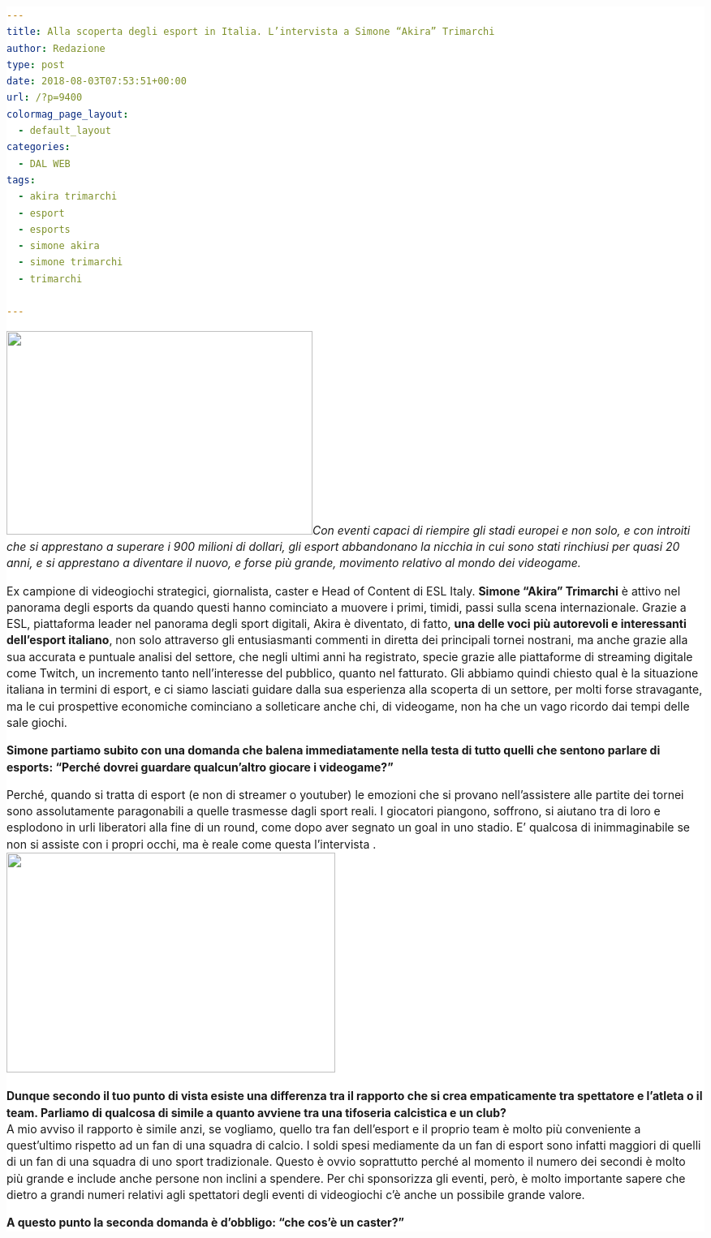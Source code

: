 ```yaml
---
title: Alla scoperta degli esport in Italia. L’intervista a Simone “Akira” Trimarchi
author: Redazione
type: post
date: 2018-08-03T07:53:51+00:00
url: /?p=9400
colormag_page_layout:
  - default_layout
categories:
  - DAL WEB
tags:
  - akira trimarchi
  - esport
  - esports
  - simone akira
  - simone trimarchi
  - trimarchi

---
```

<img decoding="async" loading="lazy" class=" wp-image-9404 alignleft" src="https://progressonline.it/wp-content/uploads/2018/08/IMG_3505-300x200.jpg" alt="" width="377" height="251" />_Con eventi capaci di riempire gli stadi europei e non solo, e con introiti che si apprestano a superare i 900 milioni di dollari, gli esport abbandonano la nicchia in cui sono stati rinchiusi per quasi 20 anni, e si apprestano a diventare il nuovo, e forse più grande, movimento relativo al mondo dei videogame._

Ex campione di videogiochi strategici, giornalista, caster e Head of Content di ESL Italy. **Simone “Akira” Trimarchi** è attivo nel panorama degli esports da quando questi hanno cominciato a muovere i primi, timidi, passi sulla scena internazionale. Grazie a ESL, piattaforma leader nel panorama degli sport digitali, Akira è diventato, di fatto, **una delle voci più autorevoli e interessanti dell&#8217;esport italiano**, non solo attraverso gli entusiasmanti commenti in diretta dei principali tornei nostrani, ma anche grazie alla sua accurata e puntuale analisi del settore, che negli ultimi anni ha registrato, specie grazie alle piattaforme di streaming digitale come Twitch, un incremento tanto nell&#8217;interesse del pubblico, quanto nel fatturato. Gli abbiamo quindi chiesto qual è la situazione italiana in termini di esport, e ci siamo lasciati guidare dalla sua esperienza alla scoperta di un settore, per molti forse stravagante, ma le cui prospettive economiche cominciano a solleticare anche chi, di videogame, non ha che un vago ricordo dai tempi delle sale giochi.

**Simone partiamo subito con una domanda che balena immediatamente nella testa di tutto quelli che sentono parlare di esports: “Perché dovrei guardare qualcun&#8217;altro giocare i videogame?”**

Perché, quando si tratta di esport (e non di streamer o youtuber) le emozioni che si provano nell’assistere alle partite dei tornei sono assolutamente paragonabili a quelle trasmesse dagli sport reali. I giocatori piangono, soffrono, si aiutano tra di loro e esplodono in urli liberatori alla fine di un round, come dopo aver segnato un goal in uno stadio. E’ qualcosa di inimmaginabile se non si assiste con i propri occhi, ma è reale come questa l&#8217;intervista .<img decoding="async" loading="lazy" class=" wp-image-9401 alignright" src="https://progressonline.it/wp-content/uploads/2018/08/NO9C6791-300x200.jpg" alt="" width="405" height="271" />

**Dunque secondo il tuo punto di vista esiste una differenza tra il rapporto che si crea empaticamente tra spettatore e l&#8217;atleta o il team. Parliamo di qualcosa di simile a quanto avviene tra una tifoseria calcistica e un club?**  
A mio avviso il rapporto è simile anzi, se vogliamo, quello tra fan dell’esport e il proprio team è molto più conveniente a quest’ultimo rispetto ad un fan di una squadra di calcio. I soldi spesi mediamente da un fan di esport sono infatti maggiori di quelli di un fan di una squadra di uno sport tradizionale. Questo è ovvio soprattutto perché al momento il numero dei secondi è molto più grande e include anche persone non inclini a spendere. Per chi sponsorizza gli eventi, però, è molto importante sapere che dietro a grandi numeri relativi agli spettatori degli eventi di videogiochi c’è anche un possibile grande valore.

**A questo punto la seconda domanda è d&#8217;obbligo: “che cos&#8217;è un caster?”**
